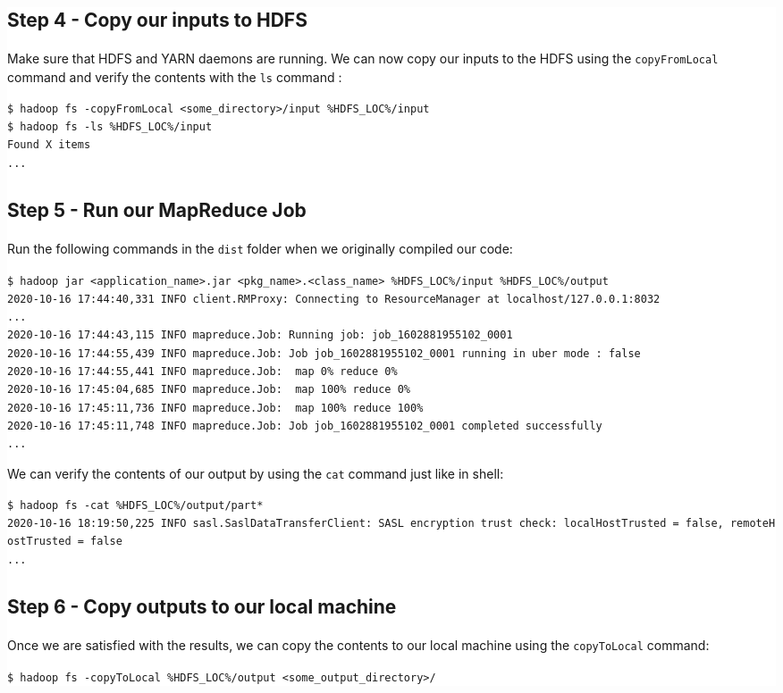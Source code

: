 ## Step 4 - Copy our inputs to HDFS
Make sure that HDFS and YARN daemons are running. We can now copy our inputs to the HDFS using the `copyFromLocal` command and verify the contents with the `ls` command :
```
$ hadoop fs -copyFromLocal <some_directory>/input %HDFS_LOC%/input
$ hadoop fs -ls %HDFS_LOC%/input
Found X items
...
```

## Step 5 - Run our MapReduce Job
Run the following commands in the `dist` folder when we originally compiled our code:
```
$ hadoop jar <application_name>.jar <pkg_name>.<class_name> %HDFS_LOC%/input %HDFS_LOC%/output
2020-10-16 17:44:40,331 INFO client.RMProxy: Connecting to ResourceManager at localhost/127.0.0.1:8032
...
2020-10-16 17:44:43,115 INFO mapreduce.Job: Running job: job_1602881955102_0001
2020-10-16 17:44:55,439 INFO mapreduce.Job: Job job_1602881955102_0001 running in uber mode : false
2020-10-16 17:44:55,441 INFO mapreduce.Job:  map 0% reduce 0%
2020-10-16 17:45:04,685 INFO mapreduce.Job:  map 100% reduce 0%
2020-10-16 17:45:11,736 INFO mapreduce.Job:  map 100% reduce 100%
2020-10-16 17:45:11,748 INFO mapreduce.Job: Job job_1602881955102_0001 completed successfully
...
```

We can verify the contents of our output by using the `cat` command just like in shell:
```
$ hadoop fs -cat %HDFS_LOC%/output/part*
2020-10-16 18:19:50,225 INFO sasl.SaslDataTransferClient: SASL encryption trust check: localHostTrusted = false, remoteHostTrusted = false
...
```

## Step 6 - Copy outputs to our local machine
Once we are satisfied with the results, we can copy the contents to our local machine using the `copyToLocal` command:
```
$ hadoop fs -copyToLocal %HDFS_LOC%/output <some_output_directory>/
```